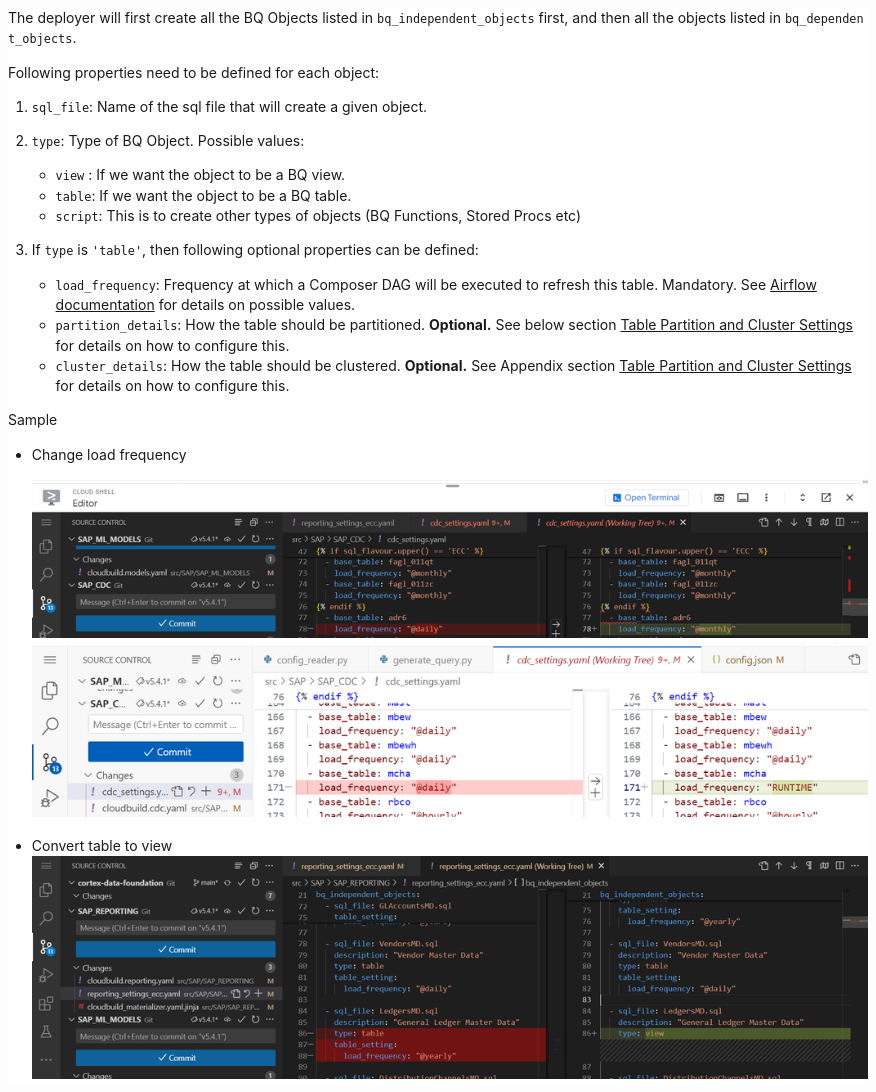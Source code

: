 The deployer will first create all the BQ Objects listed in `bq_independent_objects` first, and then all the objects
listed in `bq_dependent_objects`.

Following properties need to be defined for each object:
1. `sql_file`:  Name of the sql file that will create a given object.

2. `type`: Type of BQ Object.
    Possible values:
    * `view` : If we want the object to be a BQ view.
    * `table`: If we want the object to be a BQ table.
    * `script`: This is to create other types of objects (BQ Functions, Stored Procs etc)

3. If `type` is `'table'`, then following optional properties can be defined:
     * `load_frequency`: Frequency at which a Composer DAG will be executed to refresh this table. Mandatory. See [Airflow documentation](https://airflow.apache.org/docs/apache-airflow/1.10.1/scheduler.html#dag-runs) for details on possible values.
     * `partition_details`: How the table should be partitioned. **Optional.** See below section [Table Partition and Cluster Settings](#table-partition-and-cluster-settings) for details on how to configure this.
     * `cluster_details`: How the table should be clustered. **Optional.** See Appendix section [Table Partition and Cluster Settings](#table-partition-and-cluster-settings) for details on how to configure this.

Sample
- Change load frequency
    
    ![image.png](images/image_35.png)
    ![image.png](images/image_39.png)
    
- Convert table to view
    ![image.png](images/image_36.png)
